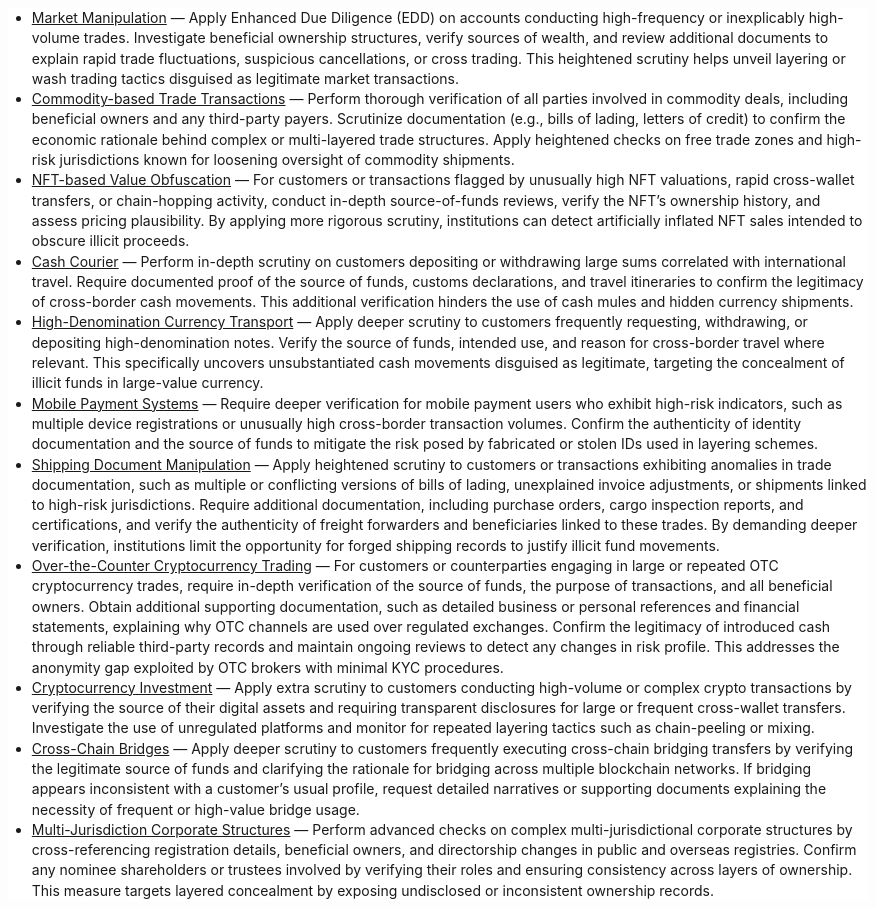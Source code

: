 - [Market Manipulation](https://framework.amltrix.com/techniques/T0094) —   Apply Enhanced Due Diligence (EDD) on accounts conducting high-frequency or inexplicably high-volume trades. Investigate beneficial ownership structures, verify sources of wealth, and review additional documents to explain rapid trade fluctuations, suspicious cancellations, or cross trading. This heightened scrutiny helps unveil layering or wash trading tactics disguised as legitimate market transactions.
- [Commodity-based Trade Transactions](https://framework.amltrix.com/techniques/T0125) —   Perform thorough verification of all parties involved in commodity deals, including beneficial owners and any third-party payers. Scrutinize documentation (e.g., bills of lading, letters of credit) to confirm the economic rationale behind complex or multi-layered trade structures. Apply heightened checks on free trade zones and high-risk jurisdictions known for loosening oversight of commodity shipments.
- [NFT-based Value Obfuscation](https://framework.amltrix.com/techniques/T0064) —   For customers or transactions flagged by unusually high NFT valuations, rapid cross-wallet transfers, or chain-hopping activity, conduct in-depth source-of-funds reviews, verify the NFT’s ownership history, and assess pricing plausibility. By applying more rigorous scrutiny, institutions can detect artificially inflated NFT sales intended to obscure illicit proceeds.
- [Cash Courier](https://framework.amltrix.com/techniques/T0065.001) —   Perform in-depth scrutiny on customers depositing or withdrawing large sums correlated with international travel. Require documented proof of the source of funds, customs declarations, and travel itineraries to confirm the legitimacy of cross-border cash movements. This additional verification hinders the use of cash mules and hidden currency shipments.
- [High-Denomination Currency Transport](https://framework.amltrix.com/techniques/T0065.002) —   Apply deeper scrutiny to customers frequently requesting, withdrawing, or depositing high-denomination notes. Verify the source of funds, intended use, and reason for cross-border travel where relevant. This specifically uncovers unsubstantiated cash movements disguised as legitimate, targeting the concealment of illicit funds in large-value currency.
- [Mobile Payment Systems](https://framework.amltrix.com/techniques/T0134.002) —   Require deeper verification for mobile payment users who exhibit high-risk indicators, such as multiple device registrations or unusually high cross-border transaction volumes. Confirm the authenticity of identity documentation and the source of funds to mitigate the risk posed by fabricated or stolen IDs used in layering schemes.
- [Shipping Document Manipulation](https://framework.amltrix.com/techniques/T0069) —   Apply heightened scrutiny to customers or transactions exhibiting anomalies in trade documentation, such as multiple or conflicting versions of bills of lading, unexplained invoice adjustments, or shipments linked to high-risk jurisdictions. Require additional documentation, including purchase orders, cargo inspection reports, and certifications, and verify the authenticity of freight forwarders and beneficiaries linked to these trades. By demanding deeper verification, institutions limit the opportunity for forged shipping records to justify illicit fund movements.
- [Over-the-Counter Cryptocurrency Trading](https://framework.amltrix.com/techniques/T0114) —   For customers or counterparties engaging in large or repeated OTC cryptocurrency trades, require in-depth verification of the source of funds, the purpose of transactions, and all beneficial owners. Obtain additional supporting documentation, such as detailed business or personal references and financial statements, explaining why OTC channels are used over regulated exchanges. Confirm the legitimacy of introduced cash through reliable third-party records and maintain ongoing reviews to detect any changes in risk profile. This addresses the anonymity gap exploited by OTC brokers with minimal KYC procedures.
- [Cryptocurrency Investment](https://framework.amltrix.com/techniques/T0128) —   Apply extra scrutiny to customers conducting high-volume or complex crypto transactions by verifying the source of their digital assets and requiring transparent disclosures for large or frequent cross-wallet transfers. Investigate the use of unregulated platforms and monitor for repeated layering tactics such as chain-peeling or mixing.
- [Cross-Chain Bridges](https://framework.amltrix.com/techniques/T0005.002) —   Apply deeper scrutiny to customers frequently executing cross-chain bridging transfers by verifying the legitimate source of funds and clarifying the rationale for bridging across multiple blockchain networks. If bridging appears inconsistent with a customer’s usual profile, request detailed narratives or supporting documents explaining the necessity of frequent or high-value bridge usage.
- [Multi-Jurisdiction Corporate Structures](https://framework.amltrix.com/techniques/T0001.003) —   Perform advanced checks on complex multi-jurisdictional corporate structures by cross-referencing registration details, beneficial owners, and directorship changes in public and overseas registries. Confirm any nominee shareholders or trustees involved by verifying their roles and ensuring consistency across layers of ownership. This measure targets layered concealment by exposing undisclosed or inconsistent ownership records.